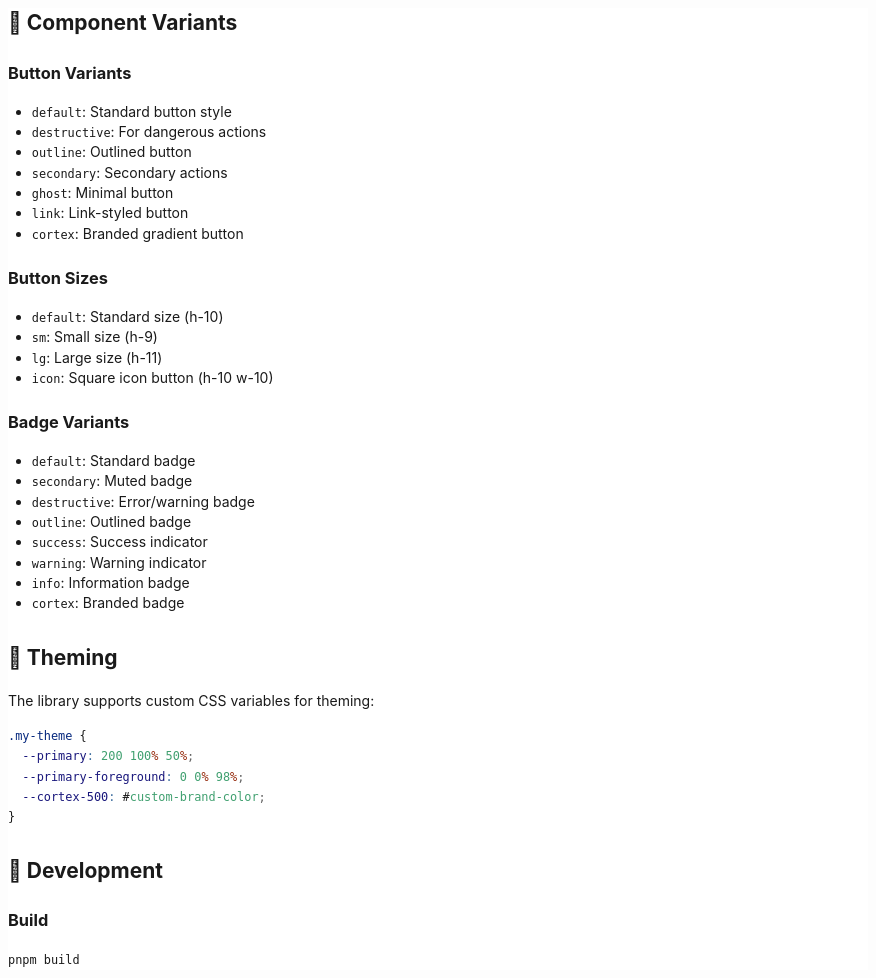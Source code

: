 ```tsx
```

## 🎯 Component Variants

### Button Variants

- `default`: Standard button style
- `destructive`: For dangerous actions
- `outline`: Outlined button
- `secondary`: Secondary actions
- `ghost`: Minimal button
- `link`: Link-styled button
- `cortex`: Branded gradient button

### Button Sizes

- `default`: Standard size (h-10)
- `sm`: Small size (h-9)
- `lg`: Large size (h-11)
- `icon`: Square icon button (h-10 w-10)

### Badge Variants

- `default`: Standard badge
- `secondary`: Muted badge
- `destructive`: Error/warning badge
- `outline`: Outlined badge
- `success`: Success indicator
- `warning`: Warning indicator
- `info`: Information badge
- `cortex`: Branded badge

## 🎨 Theming

The library supports custom CSS variables for theming:

```css
.my-theme {
  --primary: 200 100% 50%;
  --primary-foreground: 0 0% 98%;
  --cortex-500: #custom-brand-color;
}
```

## 🔧 Development

### Build

```bash
pnpm build
```
